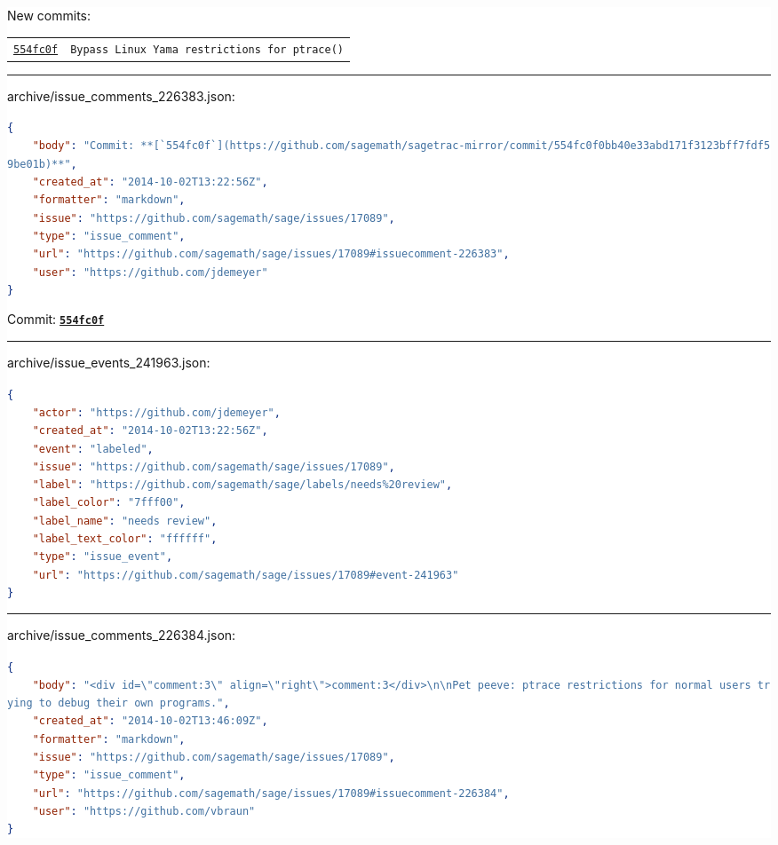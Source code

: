 <div id="comment:2"></div>

New commits:
<table><tr><td><a href="https://github.com/sagemath/sagetrac-mirror/commit/554fc0f0bb40e33abd171f3123bff7fdf59be01b"><code>554fc0f</code></a></td><td><code>Bypass Linux Yama restrictions for ptrace()</code></td></tr></table>




---

archive/issue_comments_226383.json:
```json
{
    "body": "Commit: **[`554fc0f`](https://github.com/sagemath/sagetrac-mirror/commit/554fc0f0bb40e33abd171f3123bff7fdf59be01b)**",
    "created_at": "2014-10-02T13:22:56Z",
    "formatter": "markdown",
    "issue": "https://github.com/sagemath/sage/issues/17089",
    "type": "issue_comment",
    "url": "https://github.com/sagemath/sage/issues/17089#issuecomment-226383",
    "user": "https://github.com/jdemeyer"
}
```

Commit: **[`554fc0f`](https://github.com/sagemath/sagetrac-mirror/commit/554fc0f0bb40e33abd171f3123bff7fdf59be01b)**



---

archive/issue_events_241963.json:
```json
{
    "actor": "https://github.com/jdemeyer",
    "created_at": "2014-10-02T13:22:56Z",
    "event": "labeled",
    "issue": "https://github.com/sagemath/sage/issues/17089",
    "label": "https://github.com/sagemath/sage/labels/needs%20review",
    "label_color": "7fff00",
    "label_name": "needs review",
    "label_text_color": "ffffff",
    "type": "issue_event",
    "url": "https://github.com/sagemath/sage/issues/17089#event-241963"
}
```



---

archive/issue_comments_226384.json:
```json
{
    "body": "<div id=\"comment:3\" align=\"right\">comment:3</div>\n\nPet peeve: ptrace restrictions for normal users trying to debug their own programs.",
    "created_at": "2014-10-02T13:46:09Z",
    "formatter": "markdown",
    "issue": "https://github.com/sagemath/sage/issues/17089",
    "type": "issue_comment",
    "url": "https://github.com/sagemath/sage/issues/17089#issuecomment-226384",
    "user": "https://github.com/vbraun"
}
```
